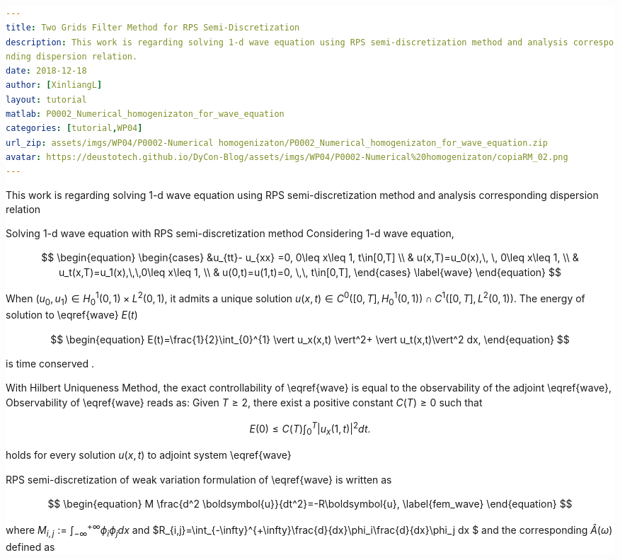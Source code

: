 ```yaml
---
title: Two Grids Filter Method for RPS Semi-Discretization 
description: This work is regarding solving 1-d wave equation using RPS semi-discretization method and analysis corresponding dispersion relation.
date: 2018-12-18
author: [XinliangL]
layout: tutorial
matlab: P0002_Numerical_homogenizaton_for_wave_equation
categories: [tutorial,WP04]
url_zip: assets/imgs/WP04/P0002-Numerical homogenizaton/P0002_Numerical_homogenizaton_for_wave_equation.zip
avatar: https://deustotech.github.io/DyCon-Blog/assets/imgs/WP04/P0002-Numerical%20homogenizaton/copiaRM_02.png
---
```


This work is regarding solving 1-d wave equation using RPS semi-discretization method and analysis corresponding dispersion relation


Solving 1-d wave equation with RPS semi-discretization method Considering 1-d wave equation,


$$ \begin{equation} 	\begin{cases} 	&u_{tt}- u_{xx} =0,  0\leq x\leq 1, t\in[0,T] \\ 	& u(x,T)=u_0(x),\, \, 0\leq x\leq 1, \\ 	& u_t(x,T)=u_1(x),\,\,0\leq x\leq 1,  \\ 	& u(0,t)=u(1,t)=0, \,\, t\in[0,T], 	\end{cases} 	\label{wave} 	\end{equation} $$


When $(u_0,u_1) \in H_0^1(0,1)\times L^2(0,1)$, it admits a unique solution $u(x,t) \in C^0([0,T],H_0^1(0,1)) \cap C^1([0,T],L^2(0,1))$. 	The energy of solution to \eqref{wave} $E(t)$


$$ \begin{equation} 	E(t)=\frac{1}{2}\int_{0}^{1} \vert u_x(x,t) \vert^2+ \vert u_t(x,t)\vert^2 dx, 	\end{equation} $$


is time conserved .


With Hilbert Uniqueness Method, the exact controllability of \eqref{wave} is  equal to the observability of the adjoint \eqref{wave}, Observability of \eqref{wave} reads as: Given $T\geq 2$, there exist a positive constant $C(T)\geq 0$ such that


$$ \begin{equation}       E(0)\leq C(T) \int_{0}^{T} \vert u_x(1,t) \vert ^2 dt. \end{equation} $$


holds for every solution $u(x,t)$ to adjoint system \eqref{wave}


RPS semi-discretization of  weak variation formulation  of \eqref{wave} is written as


$$ \begin{equation} 	M \frac{d^2 \boldsymbol{u}}{dt^2}=-R\boldsymbol{u}, 	\label{fem_wave} 	\end{equation} $$


where $M_{i,j}:=\int_{-\infty}^{+\infty}\phi_i\phi_j dx$ and $R_{i,j}=\int_{-\infty}^{+\infty}\frac{d}{dx}\phi_i\frac{d}{dx}\phi_j dx $ and  the corresponding $\hat{A}(\omega)$ defined as

